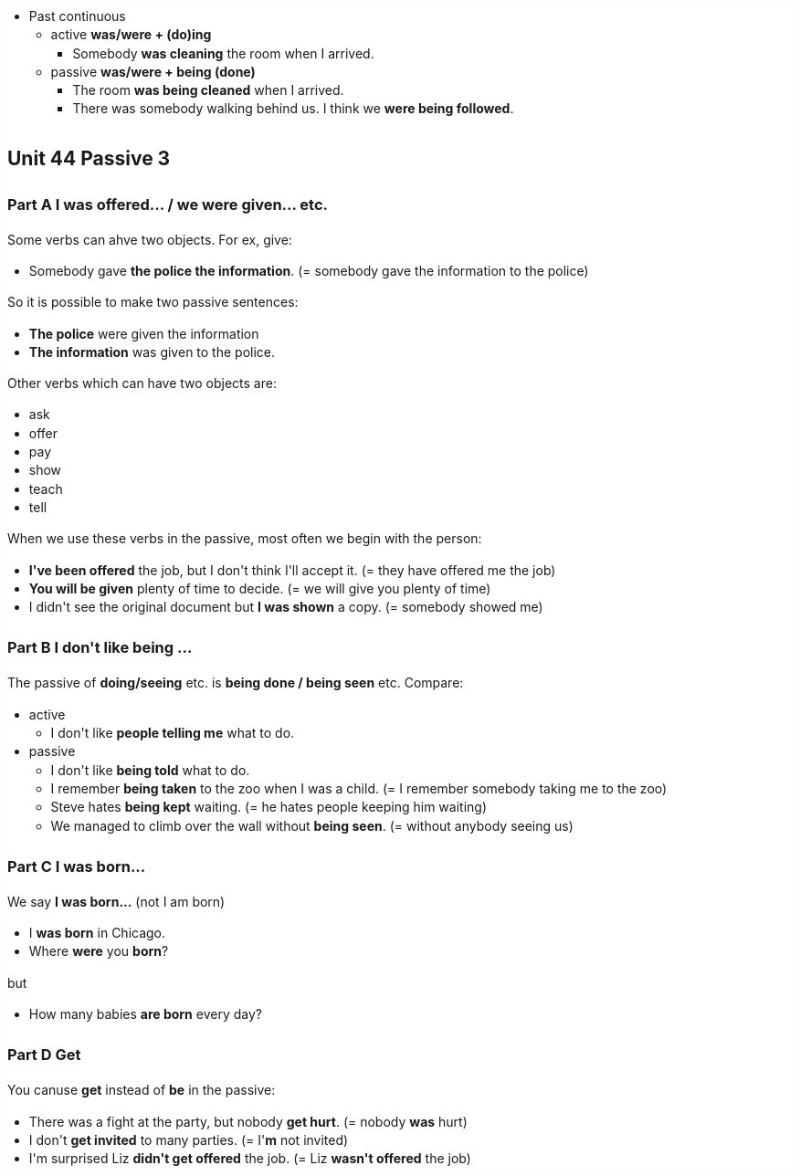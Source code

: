 - Past continuous
    - active **was/were + (do)ing**
        - Somebody **was cleaning** the room when I arrived.
    - passive **was/were + being (done)**
        - The room **was being cleaned** when I arrived.
        - There was somebody walking behind us. I think we **were being followed**.

## Unit 44 Passive 3
### Part A  I was offered... / we were given... etc.
Some verbs can ahve two objects. For ex, give:
- Somebody gave **the police the information**. (= somebody gave the information to the police)

So it is possible to make two passive sentences:
- **The police** were given the information
- **The information** was given to the police.

Other verbs which can have two objects are:
- ask
- offer
- pay
- show
- teach
- tell

When we use these verbs in the passive, most often we begin with the person:
- **I've been offered** the job, but I don't think I'll accept it. (= they have offered me the job)
- **You will be given** plenty of time to decide. (= we will give you plenty of time)
- I didn't see the original document but **I was shown** a copy. (= somebody showed me)

### Part B I don't like being ...
The passive of **doing/seeing** etc. is **being done / being seen** etc. Compare:
- active
    - I don't like **people telling me** what to do.
- passive
    - I don't like **being told** what to do.
    - I remember **being taken** to the zoo when I was a child. (= I remember somebody taking me to the zoo)
    - Steve hates **being kept** waiting. (= he hates people keeping him waiting)
    - We managed to climb over the wall without **being seen**. (= without anybody seeing us)


### Part C I was born...
We say **I was born...** (not I am born)
- I **was born** in Chicago.
- Where **were** you **born**?

but
- How many babies **are born** every day?

### Part D Get
You canuse **get** instead of **be** in the passive:
- There was a fight at the party, but nobody **get hurt**. (= nobody **was** hurt)
- I don't **get invited** to many parties. (= I'**m** not invited)
- I'm surprised Liz **didn't get offered** the job. (= Liz **wasn't offered** the job)

